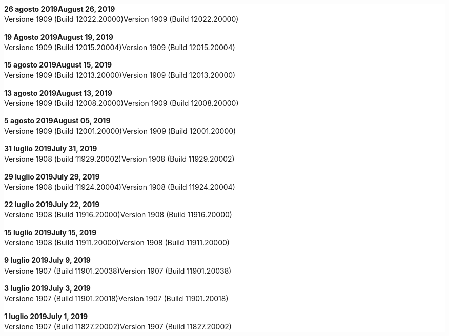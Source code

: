 <span data-ttu-id="9e0bf-268">**26 agosto 2019**</span><span class="sxs-lookup"><span data-stu-id="9e0bf-268">**August 26, 2019**</span></span><br/>
<span data-ttu-id="9e0bf-269">Versione 1909 (Build 12022.20000)</span><span class="sxs-lookup"><span data-stu-id="9e0bf-269">Version 1909 (Build 12022.20000)</span></span><br/>

<span data-ttu-id="9e0bf-270">**19 Agosto 2019**</span><span class="sxs-lookup"><span data-stu-id="9e0bf-270">**August 19, 2019**</span></span><br/>
<span data-ttu-id="9e0bf-271">Versione 1909 (Build 12015.20004)</span><span class="sxs-lookup"><span data-stu-id="9e0bf-271">Version 1909 (Build 12015.20004)</span></span><br/>

<span data-ttu-id="9e0bf-272">**15 agosto 2019**</span><span class="sxs-lookup"><span data-stu-id="9e0bf-272">**August 15, 2019**</span></span><br/>
<span data-ttu-id="9e0bf-273">Versione 1909 (Build 12013.20000)</span><span class="sxs-lookup"><span data-stu-id="9e0bf-273">Version 1909 (Build 12013.20000)</span></span><br/>

<span data-ttu-id="9e0bf-274">**13 agosto 2019**</span><span class="sxs-lookup"><span data-stu-id="9e0bf-274">**August 13, 2019**</span></span><br/>
<span data-ttu-id="9e0bf-275">Versione 1909 (Build 12008.20000)</span><span class="sxs-lookup"><span data-stu-id="9e0bf-275">Version 1909 (Build 12008.20000)</span></span><br/>

<span data-ttu-id="9e0bf-276">**5 agosto 2019**</span><span class="sxs-lookup"><span data-stu-id="9e0bf-276">**August 05, 2019**</span></span><br/>
<span data-ttu-id="9e0bf-277">Versione 1909 (Build 12001.20000)</span><span class="sxs-lookup"><span data-stu-id="9e0bf-277">Version 1909 (Build 12001.20000)</span></span><br/>

<span data-ttu-id="9e0bf-278">**31 luglio 2019**</span><span class="sxs-lookup"><span data-stu-id="9e0bf-278">**July 31, 2019**</span></span><br/>
<span data-ttu-id="9e0bf-279">Versione 1908 (build 11929.20002)</span><span class="sxs-lookup"><span data-stu-id="9e0bf-279">Version 1908 (Build 11929.20002)</span></span><br/>

<span data-ttu-id="9e0bf-280">**29 luglio 2019**</span><span class="sxs-lookup"><span data-stu-id="9e0bf-280">**July 29, 2019**</span></span><br/>
<span data-ttu-id="9e0bf-281">Versione 1908 (build 11924.20004)</span><span class="sxs-lookup"><span data-stu-id="9e0bf-281">Version 1908 (Build 11924.20004)</span></span><br/>

<span data-ttu-id="9e0bf-282">**22 luglio 2019**</span><span class="sxs-lookup"><span data-stu-id="9e0bf-282">**July 22, 2019**</span></span><br/>
<span data-ttu-id="9e0bf-283">Versione 1908 (Build 11916.20000)</span><span class="sxs-lookup"><span data-stu-id="9e0bf-283">Version 1908 (Build 11916.20000)</span></span><br/>

<span data-ttu-id="9e0bf-284">**15 luglio 2019**</span><span class="sxs-lookup"><span data-stu-id="9e0bf-284">**July 15, 2019**</span></span><br/>
<span data-ttu-id="9e0bf-285">Versione 1908 (Build 11911.20000)</span><span class="sxs-lookup"><span data-stu-id="9e0bf-285">Version 1908 (Build 11911.20000)</span></span><br/>

<span data-ttu-id="9e0bf-286">**9 luglio 2019**</span><span class="sxs-lookup"><span data-stu-id="9e0bf-286">**July 9, 2019**</span></span><br/>
<span data-ttu-id="9e0bf-287">Versione 1907 (Build 11901.20038)</span><span class="sxs-lookup"><span data-stu-id="9e0bf-287">Version 1907 (Build 11901.20038)</span></span><br/>

<span data-ttu-id="9e0bf-288">**3 luglio 2019**</span><span class="sxs-lookup"><span data-stu-id="9e0bf-288">**July 3, 2019**</span></span><br/>
<span data-ttu-id="9e0bf-289">Versione 1907 (Build 11901.20018)</span><span class="sxs-lookup"><span data-stu-id="9e0bf-289">Version 1907 (Build 11901.20018)</span></span><br/>

<span data-ttu-id="9e0bf-290">**1 luglio 2019**</span><span class="sxs-lookup"><span data-stu-id="9e0bf-290">**July 1, 2019**</span></span><br/>
<span data-ttu-id="9e0bf-291">Versione 1907 (Build 11827.20002)</span><span class="sxs-lookup"><span data-stu-id="9e0bf-291">Version 1907 (Build 11827.20002)</span></span><br/>
